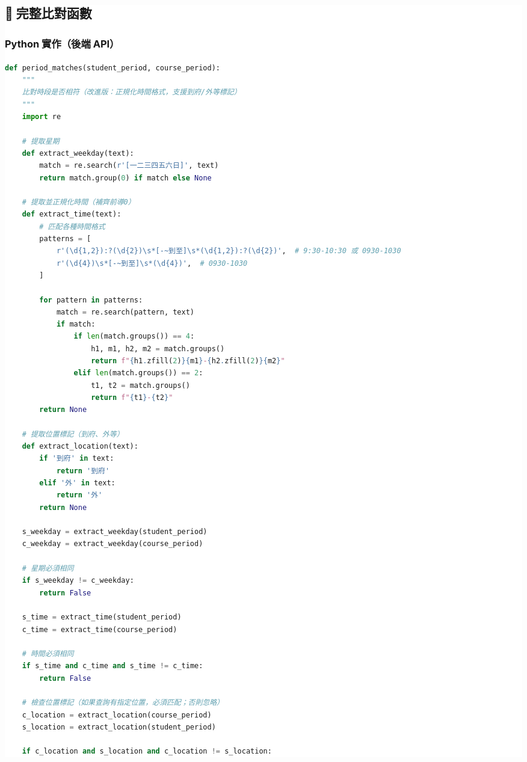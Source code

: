 
## 🔧 完整比對函數

### Python 實作（後端 API）

```python
def period_matches(student_period, course_period):
    """
    比對時段是否相符（改進版：正規化時間格式，支援到府/外等標記）
    """
    import re
    
    # 提取星期
    def extract_weekday(text):
        match = re.search(r'[一二三四五六日]', text)
        return match.group(0) if match else None
    
    # 提取並正規化時間（補齊前導0）
    def extract_time(text):
        # 匹配各種時間格式
        patterns = [
            r'(\d{1,2}):?(\d{2})\s*[-~到至]\s*(\d{1,2}):?(\d{2})',  # 9:30-10:30 或 0930-1030
            r'(\d{4})\s*[-~到至]\s*(\d{4})',  # 0930-1030
        ]
        
        for pattern in patterns:
            match = re.search(pattern, text)
            if match:
                if len(match.groups()) == 4:
                    h1, m1, h2, m2 = match.groups()
                    return f"{h1.zfill(2)}{m1}-{h2.zfill(2)}{m2}"
                elif len(match.groups()) == 2:
                    t1, t2 = match.groups()
                    return f"{t1}-{t2}"
        return None
    
    # 提取位置標記（到府、外等）
    def extract_location(text):
        if '到府' in text:
            return '到府'
        elif '外' in text:
            return '外'
        return None
    
    s_weekday = extract_weekday(student_period)
    c_weekday = extract_weekday(course_period)
    
    # 星期必須相同
    if s_weekday != c_weekday:
        return False
    
    s_time = extract_time(student_period)
    c_time = extract_time(course_period)
    
    # 時間必須相同
    if s_time and c_time and s_time != c_time:
        return False
    
    # 檢查位置標記（如果查詢有指定位置，必須匹配；否則忽略）
    c_location = extract_location(course_period)
    s_location = extract_location(student_period)
    
    if c_location and s_location and c_location != s_location:
```